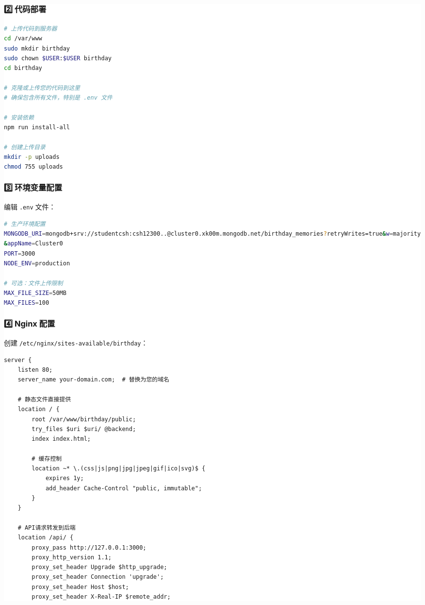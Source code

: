 ### 2️⃣ **代码部署**

```bash
# 上传代码到服务器
cd /var/www
sudo mkdir birthday
sudo chown $USER:$USER birthday
cd birthday

# 克隆或上传您的代码到这里
# 确保包含所有文件，特别是 .env 文件

# 安装依赖
npm run install-all

# 创建上传目录
mkdir -p uploads
chmod 755 uploads
```

### 3️⃣ **环境变量配置**

编辑 `.env` 文件：

```bash
# 生产环境配置
MONGODB_URI=mongodb+srv://studentcsh:csh12300..@cluster0.xk00m.mongodb.net/birthday_memories?retryWrites=true&w=majority&appName=Cluster0
PORT=3000
NODE_ENV=production

# 可选：文件上传限制
MAX_FILE_SIZE=50MB
MAX_FILES=100
```

### 4️⃣ **Nginx 配置**

创建 `/etc/nginx/sites-available/birthday`：

```nginx
server {
    listen 80;
    server_name your-domain.com;  # 替换为您的域名
    
    # 静态文件直接提供
    location / {
        root /var/www/birthday/public;
        try_files $uri $uri/ @backend;
        index index.html;
        
        # 缓存控制
        location ~* \.(css|js|png|jpg|jpeg|gif|ico|svg)$ {
            expires 1y;
            add_header Cache-Control "public, immutable";
        }
    }
    
    # API请求转发到后端
    location /api/ {
        proxy_pass http://127.0.0.1:3000;
        proxy_http_version 1.1;
        proxy_set_header Upgrade $http_upgrade;
        proxy_set_header Connection 'upgrade';
        proxy_set_header Host $host;
        proxy_set_header X-Real-IP $remote_addr;
```